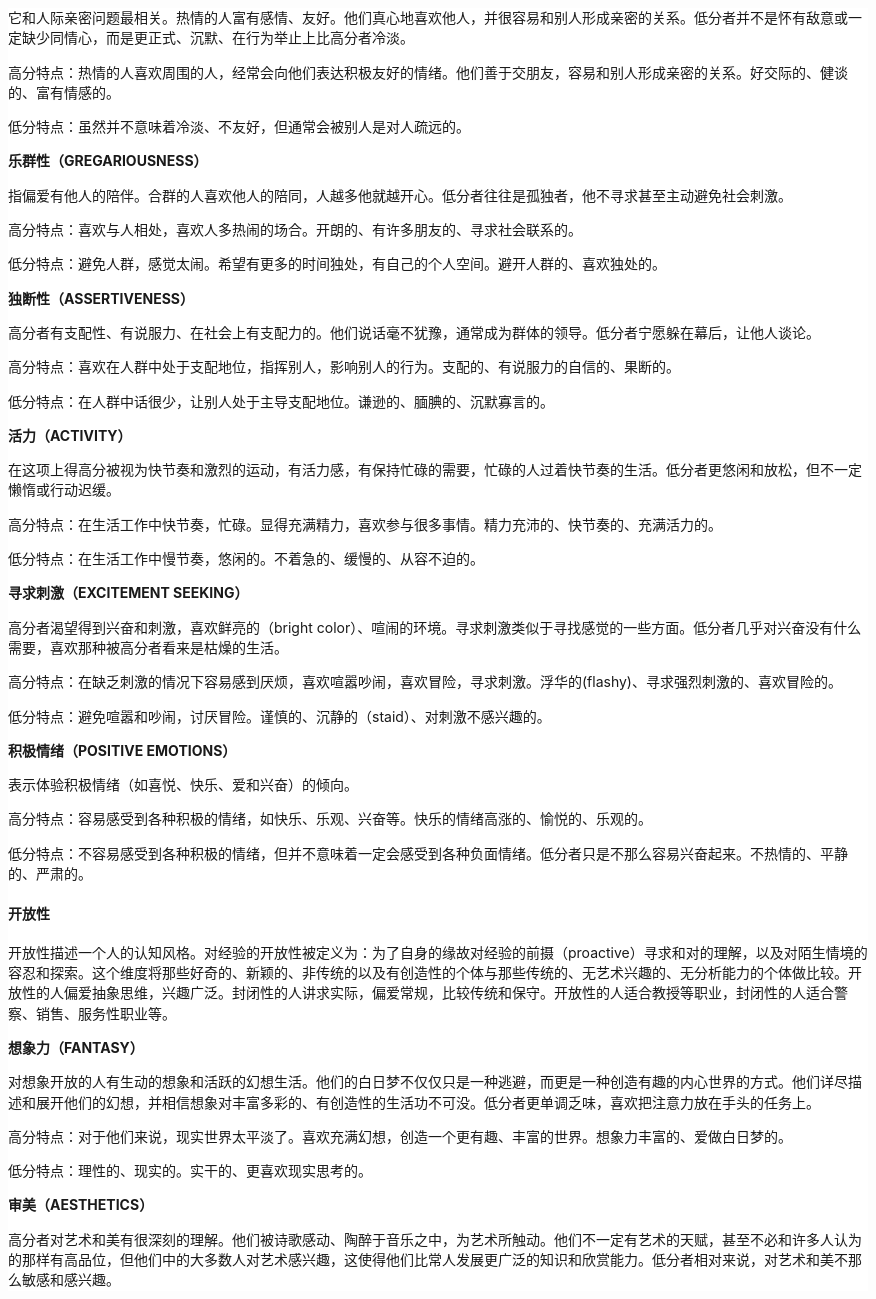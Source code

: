 它和人际亲密问题最相关。热情的人富有感情、友好。他们真心地喜欢他人，并很容易和别人形成亲密的关系。低分者并不是怀有敌意或一定缺少同情心，而是更正式、沉默、在行为举止上比高分者冷淡。

高分特点：热情的人喜欢周围的人，经常会向他们表达积极友好的情绪。他们善于交朋友，容易和别人形成亲密的关系。好交际的、健谈的、富有情感的。

低分特点：虽然并不意味着冷淡、不友好，但通常会被别人是对人疏远的。

**乐群性（GREGARIOUSNESS）**

指偏爱有他人的陪伴。合群的人喜欢他人的陪同，人越多他就越开心。低分者往往是孤独者，他不寻求甚至主动避免社会刺激。

高分特点：喜欢与人相处，喜欢人多热闹的场合。开朗的、有许多朋友的、寻求社会联系的。

低分特点：避免人群，感觉太闹。希望有更多的时间独处，有自己的个人空间。避开人群的、喜欢独处的。

**独断性（ASSERTIVENESS）**

高分者有支配性、有说服力、在社会上有支配力的。他们说话毫不犹豫，通常成为群体的领导。低分者宁愿躲在幕后，让他人谈论。

高分特点：喜欢在人群中处于支配地位，指挥别人，影响别人的行为。支配的、有说服力的自信的、果断的。

低分特点：在人群中话很少，让别人处于主导支配地位。谦逊的、腼腆的、沉默寡言的。

**活力（ACTIVITY）**

在这项上得高分被视为快节奏和激烈的运动，有活力感，有保持忙碌的需要，忙碌的人过着快节奏的生活。低分者更悠闲和放松，但不一定懒惰或行动迟缓。

高分特点：在生活工作中快节奏，忙碌。显得充满精力，喜欢参与很多事情。精力充沛的、快节奏的、充满活力的。

低分特点：在生活工作中慢节奏，悠闲的。不着急的、缓慢的、从容不迫的。

**寻求刺激（EXCITEMENT SEEKING）**

高分者渴望得到兴奋和刺激，喜欢鲜亮的（bright color）、喧闹的环境。寻求刺激类似于寻找感觉的一些方面。低分者几乎对兴奋没有什么需要，喜欢那种被高分者看来是枯燥的生活。

高分特点：在缺乏刺激的情况下容易感到厌烦，喜欢喧嚣吵闹，喜欢冒险，寻求刺激。浮华的(flashy)、寻求强烈刺激的、喜欢冒险的。

低分特点：避免喧嚣和吵闹，讨厌冒险。谨慎的、沉静的（staid）、对刺激不感兴趣的。

**积极情绪（POSITIVE EMOTIONS）**

表示体验积极情绪（如喜悦、快乐、爱和兴奋）的倾向。

高分特点：容易感受到各种积极的情绪，如快乐、乐观、兴奋等。快乐的情绪高涨的、愉悦的、乐观的。

低分特点：不容易感受到各种积极的情绪，但并不意味着一定会感受到各种负面情绪。低分者只是不那么容易兴奋起来。不热情的、平静的、严肃的。

#### 开放性

开放性描述一个人的认知风格。对经验的开放性被定义为：为了自身的缘故对经验的前摄（proactive）寻求和对的理解，以及对陌生情境的容忍和探索。这个维度将那些好奇的、新颖的、非传统的以及有创造性的个体与那些传统的、无艺术兴趣的、无分析能力的个体做比较。开放性的人偏爱抽象思维，兴趣广泛。封闭性的人讲求实际，偏爱常规，比较传统和保守。开放性的人适合教授等职业，封闭性的人适合警察、销售、服务性职业等。

**想象力（FANTASY）**

对想象开放的人有生动的想象和活跃的幻想生活。他们的白日梦不仅仅只是一种逃避，而更是一种创造有趣的内心世界的方式。他们详尽描述和展开他们的幻想，并相信想象对丰富多彩的、有创造性的生活功不可没。低分者更单调乏味，喜欢把注意力放在手头的任务上。

高分特点：对于他们来说，现实世界太平淡了。喜欢充满幻想，创造一个更有趣、丰富的世界。想象力丰富的、爱做白日梦的。

低分特点：理性的、现实的。实干的、更喜欢现实思考的。

**审美（AESTHETICS）**

高分者对艺术和美有很深刻的理解。他们被诗歌感动、陶醉于音乐之中，为艺术所触动。他们不一定有艺术的天赋，甚至不必和许多人认为的那样有高品位，但他们中的大多数人对艺术感兴趣，这使得他们比常人发展更广泛的知识和欣赏能力。低分者相对来说，对艺术和美不那么敏感和感兴趣。
